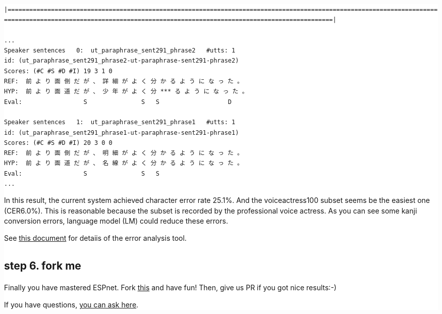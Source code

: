 ```
|==================================================================================================================================================================================================================|

...
Speaker sentences   0:  ut_paraphrase_sent291_phrase2   #utts: 1
id: (ut_paraphrase_sent291_phrase2-ut-paraphrase-sent291-phrase2)
Scores: (#C #S #D #I) 19 3 1 0
REF:  前 よ り 面 倒 だ が 、 詳 細 が よ く 分 か る よ う に な っ た 。 
HYP:  前 よ り 面 道 だ が 、 少 年 が よ く 分 *** る よ う に な っ た 。 
Eval:                 S               S   S                   D                                   

Speaker sentences   1:  ut_paraphrase_sent291_phrase1   #utts: 1
id: (ut_paraphrase_sent291_phrase1-ut-paraphrase-sent291-phrase1)
Scores: (#C #S #D #I) 20 3 0 0
REF:  前 よ り 面 倒 だ が 、 明 細 が よ く 分 か る よ う に な っ た 。 
HYP:  前 よ り 面 道 だ が 、 名 線 が よ く 分 か る よ う に な っ た 。 
Eval:                 S               S   S                                                       
...
```

In this result, the current system achieved character error rate 25.1%. And the voiceactress100 subset seems be the easiest one (CER6.0%). This is reasonable because the subset is recorded by the professional voice actress.
As you can see some kanji conversion errors, language model (LM) could reduce these errors.

See [this document](http://www1.icsi.berkeley.edu/Speech/docs/sctk-1.2/sclite.htm#sclite_name_0) for detaiis of the error analysis tool.

## step 6. fork me 

Finally you have mastered ESPnet. Fork [this](https://github.com/ShigekiKarita/espnet/tree/jsut/egs/just/asr1) and have fun! Then, give us PR if you got nice results:-)

If you have questions, [you can ask here](https://github.com/espnet/espnet/issues).
